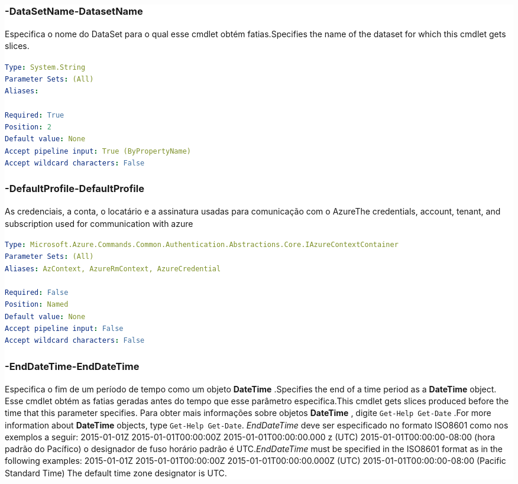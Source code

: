 ### <span data-ttu-id="f72f7-148">-DataSetName</span><span class="sxs-lookup"><span data-stu-id="f72f7-148">-DatasetName</span></span>
<span data-ttu-id="f72f7-149">Especifica o nome do DataSet para o qual esse cmdlet obtém fatias.</span><span class="sxs-lookup"><span data-stu-id="f72f7-149">Specifies the name of the dataset for which this cmdlet gets slices.</span></span>

```yaml
Type: System.String
Parameter Sets: (All)
Aliases:

Required: True
Position: 2
Default value: None
Accept pipeline input: True (ByPropertyName)
Accept wildcard characters: False
```

### <span data-ttu-id="f72f7-150">-DefaultProfile</span><span class="sxs-lookup"><span data-stu-id="f72f7-150">-DefaultProfile</span></span>
<span data-ttu-id="f72f7-151">As credenciais, a conta, o locatário e a assinatura usadas para comunicação com o Azure</span><span class="sxs-lookup"><span data-stu-id="f72f7-151">The credentials, account, tenant, and subscription used for communication with azure</span></span>

```yaml
Type: Microsoft.Azure.Commands.Common.Authentication.Abstractions.Core.IAzureContextContainer
Parameter Sets: (All)
Aliases: AzContext, AzureRmContext, AzureCredential

Required: False
Position: Named
Default value: None
Accept pipeline input: False
Accept wildcard characters: False
```

### <span data-ttu-id="f72f7-152">-EndDateTime</span><span class="sxs-lookup"><span data-stu-id="f72f7-152">-EndDateTime</span></span>
<span data-ttu-id="f72f7-153">Especifica o fim de um período de tempo como um objeto **DateTime** .</span><span class="sxs-lookup"><span data-stu-id="f72f7-153">Specifies the end of a time period as a **DateTime** object.</span></span>
<span data-ttu-id="f72f7-154">Esse cmdlet obtém as fatias geradas antes do tempo que esse parâmetro especifica.</span><span class="sxs-lookup"><span data-stu-id="f72f7-154">This cmdlet gets slices produced before the time that this parameter specifies.</span></span>
<span data-ttu-id="f72f7-155">Para obter mais informações sobre objetos **DateTime** , digite `Get-Help Get-Date` .</span><span class="sxs-lookup"><span data-stu-id="f72f7-155">For more information about **DateTime** objects, type `Get-Help Get-Date`.</span></span>
<span data-ttu-id="f72f7-156">*EndDateTime* deve ser especificado no formato ISO8601 como nos exemplos a seguir: 2015-01-01Z 2015-01-01T00:00:00Z 2015-01-01T00:00:00.000 z (UTC) 2015-01-01T00:00:00-08:00 (hora padrão do Pacífico) o designador de fuso horário padrão é UTC.</span><span class="sxs-lookup"><span data-stu-id="f72f7-156">*EndDateTime* must be specified in the ISO8601 format as in the following examples: 2015-01-01Z 2015-01-01T00:00:00Z 2015-01-01T00:00:00.000Z (UTC) 2015-01-01T00:00:00-08:00 (Pacific Standard Time) The default time zone designator is UTC.</span></span>
